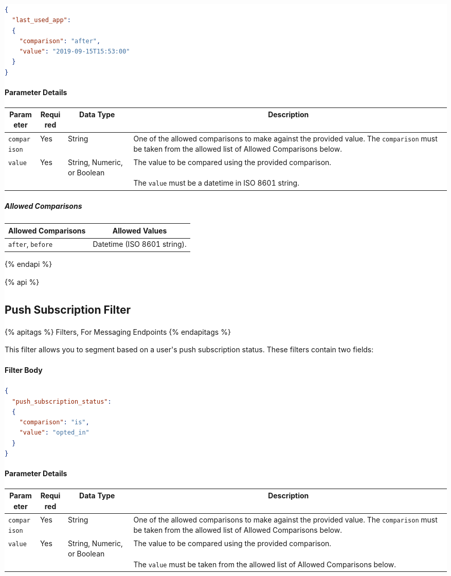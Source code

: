 ```json
{
  "last_used_app":
  {
    "comparison": "after",
    "value": "2019-09-15T15:53:00"
  }
}
```

#### Parameter Details

| Parameter | Required | Data Type | Description |
|---|---|---|---|
| `comparison` | Yes | String | One of the allowed comparisons to make against the provided value. The `comparison` must be taken from the allowed list of Allowed Comparisons below. |
| `value` | Yes | String, Numeric, or Boolean | The value to be compared using the provided comparison. <br> <br> The `value` must be a datetime in ISO 8601 string. |


##### Allowed Comparisons

| Allowed Comparisons | Allowed Values |
| ---------------------| --------------- |
| `after`, `before` | Datetime (ISO 8601 string). |

{% endapi %}



{% api %}
## Push Subscription Filter
{% apitags %}
Filters, For Messaging Endpoints
{% endapitags %}

This filter allows you to segment based on a user's push subscription status. These filters contain two fields:

#### Filter Body

```json
{
  "push_subscription_status":
  {
    "comparison": "is",
    "value": "opted_in"
  }
}
```

#### Parameter Details

| Parameter | Required | Data Type | Description |
|---|---|---|---|
| `comparison` | Yes | String | One of the allowed comparisons to make against the provided value. The `comparison` must be taken from the allowed list of Allowed Comparisons below. |
| `value` | Yes | String, Numeric, or Boolean | The value to be compared using the provided comparison. <br> <br> The `value` must be taken from the allowed list of Allowed Comparisons below. |
